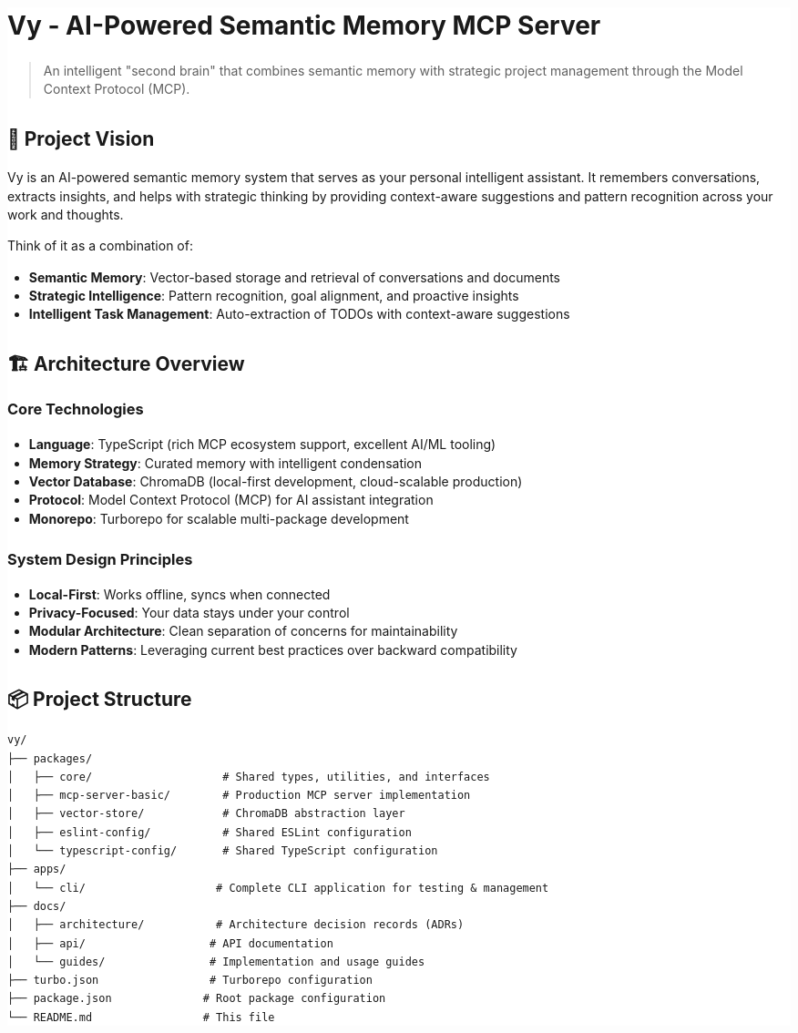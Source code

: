 # Vy - AI-Powered Semantic Memory MCP Server

> An intelligent "second brain" that combines semantic memory with strategic project management through the Model Context Protocol (MCP).

## 🎯 Project Vision

Vy is an AI-powered semantic memory system that serves as your personal intelligent assistant. It remembers conversations, extracts insights, and helps with strategic thinking by providing context-aware suggestions and pattern recognition across your work and thoughts.

Think of it as a combination of:

- **Semantic Memory**: Vector-based storage and retrieval of conversations and documents
- **Strategic Intelligence**: Pattern recognition, goal alignment, and proactive insights
- **Intelligent Task Management**: Auto-extraction of TODOs with context-aware suggestions

## 🏗️ Architecture Overview

### Core Technologies

- **Language**: TypeScript (rich MCP ecosystem support, excellent AI/ML tooling)
- **Memory Strategy**: Curated memory with intelligent condensation
- **Vector Database**: ChromaDB (local-first development, cloud-scalable production)
- **Protocol**: Model Context Protocol (MCP) for AI assistant integration
- **Monorepo**: Turborepo for scalable multi-package development

### System Design Principles

- **Local-First**: Works offline, syncs when connected
- **Privacy-Focused**: Your data stays under your control
- **Modular Architecture**: Clean separation of concerns for maintainability
- **Modern Patterns**: Leveraging current best practices over backward compatibility

## 📦 Project Structure

```
vy/
├── packages/
│   ├── core/                    # Shared types, utilities, and interfaces
│   ├── mcp-server-basic/        # Production MCP server implementation
│   ├── vector-store/            # ChromaDB abstraction layer
│   ├── eslint-config/           # Shared ESLint configuration
│   └── typescript-config/       # Shared TypeScript configuration
├── apps/
│   └── cli/                    # Complete CLI application for testing & management
├── docs/
│   ├── architecture/           # Architecture decision records (ADRs)
│   ├── api/                   # API documentation
│   └── guides/                # Implementation and usage guides
├── turbo.json                 # Turborepo configuration
├── package.json              # Root package configuration
└── README.md                 # This file
```
